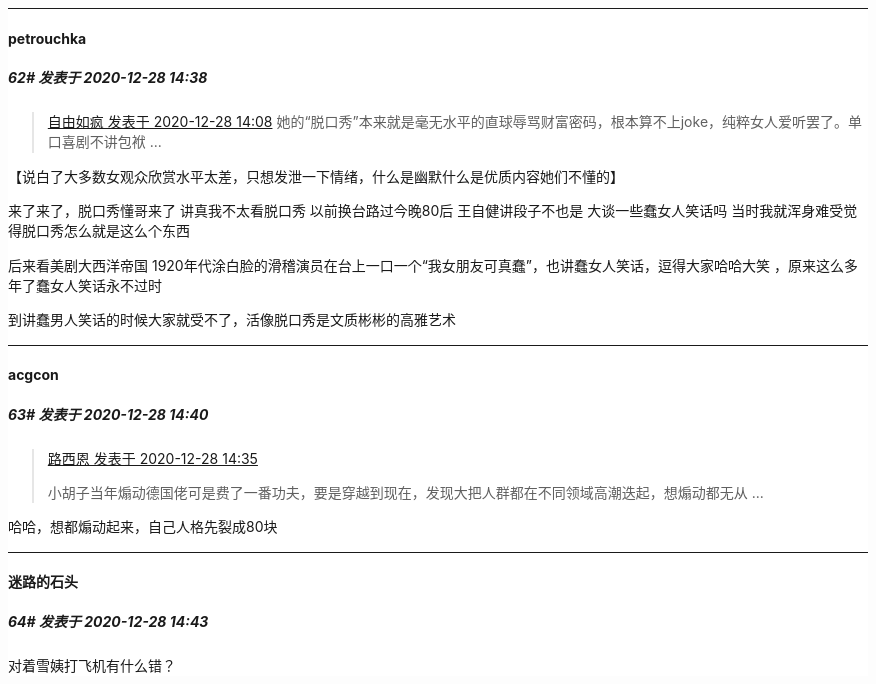 





*****

####  petrouchka  
##### 62#       发表于 2020-12-28 14:38



<blockquote><a href="httphttps://bbs.saraba1st.com/2b/forum.php?mod=redirect&amp;goto=findpost&amp;pid=49867852&amp;ptid=1979981" target="_blank">自由如疯 发表于 2020-12-28 14:08</a>
她的“脱口秀”本来就是毫无水平的直球辱骂财富密码，根本算不上joke，纯粹女人爱听罢了。单口喜剧不讲包袱 ...</blockquote>
【说白了大多数女观众欣赏水平太差，只想发泄一下情绪，什么是幽默什么是优质内容她们不懂的】

来了来了，脱口秀懂哥来了
讲真我不太看脱口秀 以前换台路过今晚80后
王自健讲段子不也是 大谈一些蠢女人笑话吗
当时我就浑身难受觉得脱口秀怎么就是这么个东西

后来看美剧大西洋帝国 1920年代涂白脸的滑稽演员在台上一口一个“我女朋友可真蠢”，也讲蠢女人笑话，逗得大家哈哈大笑 ，原来这么多年了蠢女人笑话永不过时

到讲蠢男人笑话的时候大家就受不了，活像脱口秀是文质彬彬的高雅艺术







*****

####  acgcon  
##### 63#       发表于 2020-12-28 14:40



<blockquote><a href="httphttps://bbs.saraba1st.com/2b/forum.php?mod=redirect&amp;goto=findpost&amp;pid=49868150&amp;ptid=1979981" target="_blank">路西恩 发表于 2020-12-28 14:35</a>

小胡子当年煽动德国佬可是费了一番功夫，要是穿越到现在，发现大把人群都在不同领域高潮迭起，想煽动都无从 ...</blockquote>
哈哈，想都煽动起来，自己人格先裂成80块







*****

####  迷路的石头  
##### 64#       发表于 2020-12-28 14:43




对着雪姨打飞机有什么错？






